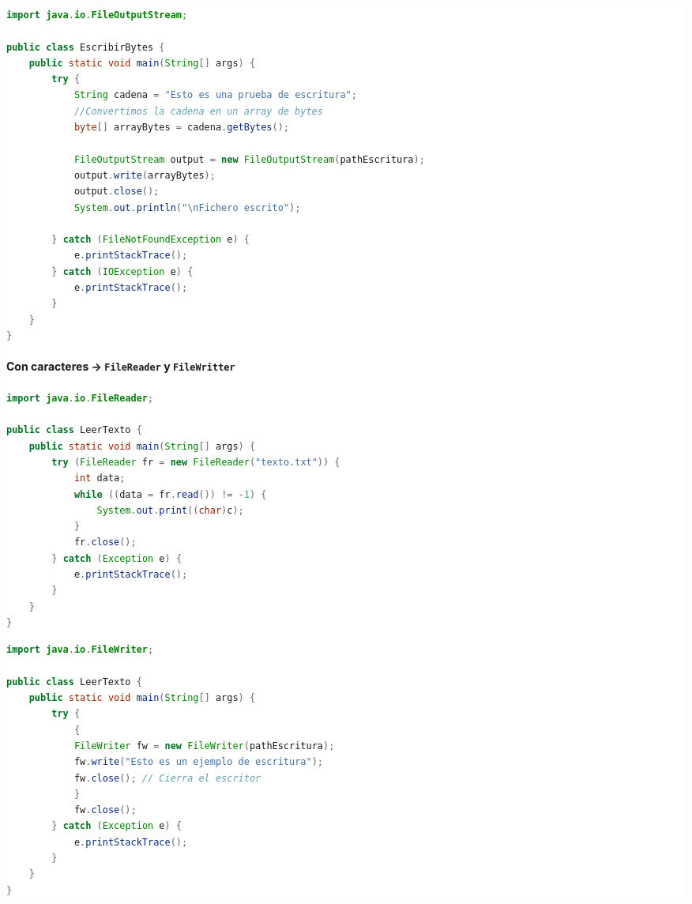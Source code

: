 ```java
import java.io.FileOutputStream;

public class EscribirBytes {
    public static void main(String[] args) {
        try {
            String cadena = "Esto es una prueba de escritura";
            //Convertimos la cadena en un array de bytes
            byte[] arrayBytes = cadena.getBytes();
            
            FileOutputStream output = new FileOutputStream(pathEscritura);
            output.write(arrayBytes);
            output.close();
            System.out.println("\nFichero escrito");  
        
        } catch (FileNotFoundException e) {
            e.printStackTrace();
        } catch (IOException e) {
            e.printStackTrace();
        }
    }
}
```


#### Con caracteres → `FileReader` y `FileWritter`
```java
import java.io.FileReader;

public class LeerTexto {
    public static void main(String[] args) {
        try (FileReader fr = new FileReader("texto.txt")) {
            int data;
            while ((data = fr.read()) != -1) {
                System.out.print((char)c);
            }
            fr.close();
        } catch (Exception e) {
            e.printStackTrace();
        }
    }
}
```

```java
import java.io.FileWriter;

public class LeerTexto {
    public static void main(String[] args) {
        try {
            {
            FileWriter fw = new FileWriter(pathEscritura);
            fw.write("Esto es un ejemplo de escritura");
            fw.close(); // Cierra el escritor
            }
            fw.close();
        } catch (Exception e) {
            e.printStackTrace();
        }
    }
}
```
